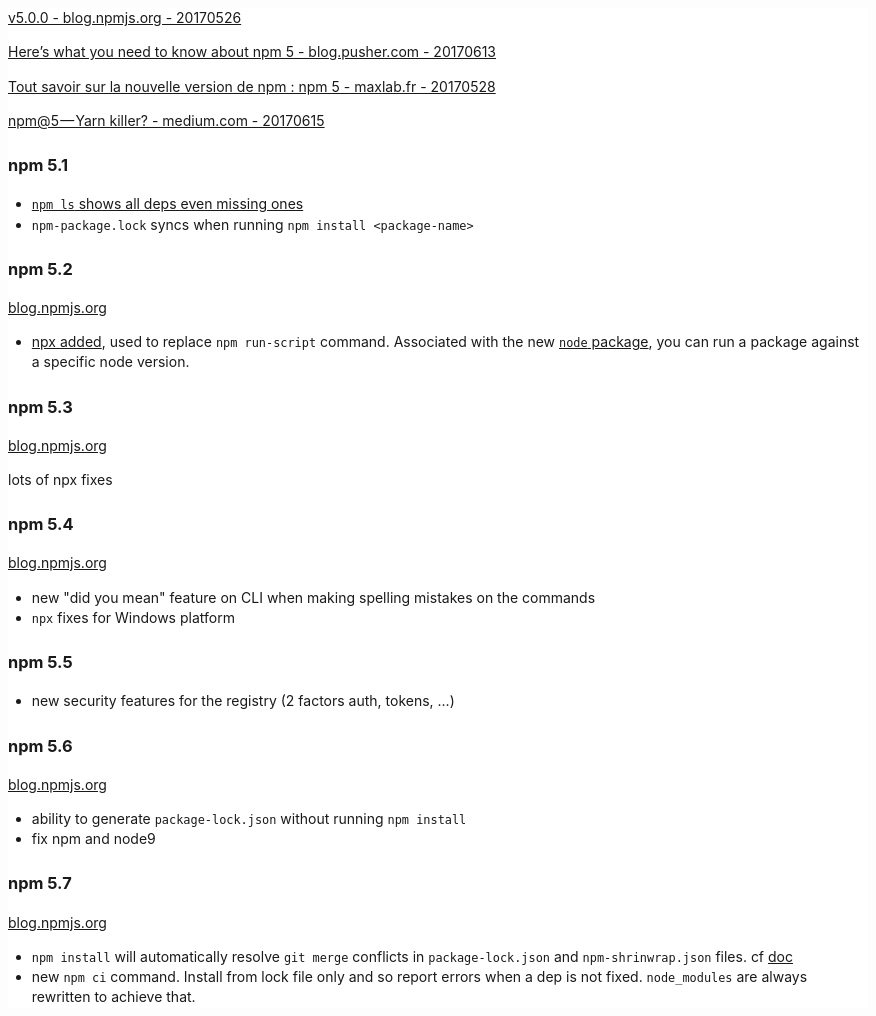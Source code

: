 [v5.0.0 - blog.npmjs.org - 20170526](http://blog.npmjs.org/post/161081169345/v500)

[Here’s what you need to know about npm 5 - blog.pusher.com - 20170613](https://blog.pusher.com/what-you-need-know-npm-5/)

[Tout savoir sur la nouvelle version de npm : npm 5 - maxlab.fr - 20170528](https://maxlab.fr/veille/savoir-nouvelle-version-de-npm-npm-5/)

[npm@5 — Yarn killer? - medium.com - 20170615](https://medium.com/netscape/npm-5-yarn-killer-ba69737b24d0)

### npm 5.1

- [`npm ls` shows all deps even missing ones](https://twitter.com/maybekatz/status/880446509547794437)
- `npm-package.lock` syncs when running `npm install <package-name>`

### npm 5.2

[blog.npmjs.org](http://blog.npmjs.org/post/162844303435/v520-2017-07-05)

- [npx added](https://medium.com/@maybekatz/introducing-npx-an-npm-package-runner-55f7d4bd282b), used to replace `npm run-script` command. Associated with the new [`node` package](https://www.npmjs.com/package/node), you can run a package against a specific node version.

### npm 5.3

[blog.npmjs.org](http://blog.npmjs.org/post/162986246605/v530-2017-07-13)

lots of npx fixes

### npm 5.4

[blog.npmjs.org](http://blog.npmjs.org/post/164504728630/v540-2017-08-22)

- new "did you mean" feature on CLI when making spelling mistakes on the commands
- `npx` fixes for Windows platform

### npm 5.5

- new security features for the registry (2 factors auth, tokens, ...)

### npm 5.6

[blog.npmjs.org](http://blog.npmjs.org/post/167963735925/v560-2017-11-27)

- ability to generate `package-lock.json` without running `npm install`
- fix npm and node9

### npm 5.7

[blog.npmjs.org](http://blog.npmjs.org/post/171139955345/v570)

- `npm install` will automatically resolve `git merge` conflicts in `package-lock.json` and `npm-shrinwrap.json` files. cf [doc](https://github.com/npm/npm/commit/e27674c221dc17473f23bffa50123e49a021ae34)
- new `npm ci` command. Install from lock file only and so report errors when a dep is not fixed. `node_modules` are always rewritten to achieve that.
